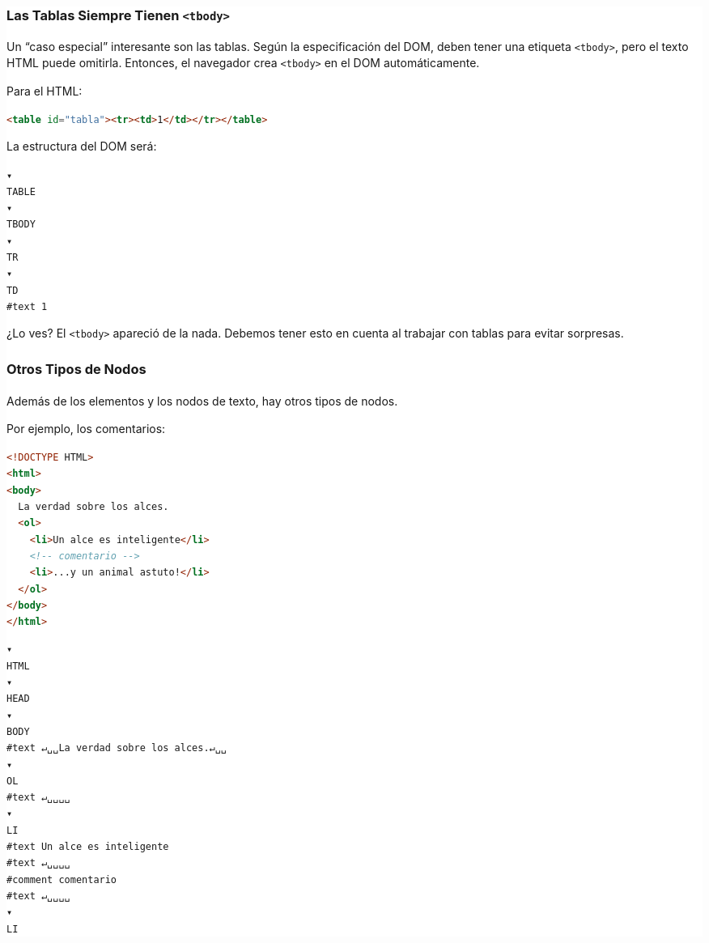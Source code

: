 ### Las Tablas Siempre Tienen `<tbody>`

Un “caso especial” interesante son las tablas. Según la especificación del DOM, deben tener una etiqueta `<tbody>`, pero el texto HTML puede omitirla. Entonces, el navegador crea `<tbody>` en el DOM automáticamente.

Para el HTML:

```html
<table id="tabla"><tr><td>1</td></tr></table>
```

La estructura del DOM será:

```
▾
TABLE
▾
TBODY
▾
TR
▾
TD
#text 1
```

¿Lo ves? El `<tbody>` apareció de la nada. Debemos tener esto en cuenta al trabajar con tablas para evitar sorpresas.

### Otros Tipos de Nodos

Además de los elementos y los nodos de texto, hay otros tipos de nodos.

Por ejemplo, los comentarios:

```html
<!DOCTYPE HTML>
<html>
<body>
  La verdad sobre los alces.
  <ol>
    <li>Un alce es inteligente</li>
    <!-- comentario -->
    <li>...y un animal astuto!</li>
  </ol>
</body>
</html>
```

```
▾
HTML
▾
HEAD
▾
BODY
#text ↵␣␣La verdad sobre los alces.↵␣␣
▾
OL
#text ↵␣␣␣␣
▾
LI
#text Un alce es inteligente
#text ↵␣␣␣␣
#comment comentario
#text ↵␣␣␣␣
▾
LI
```